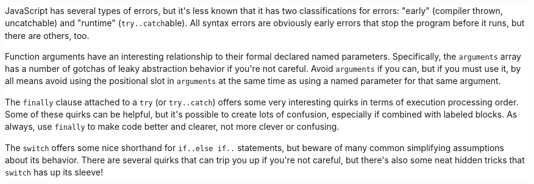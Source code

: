 JavaScript has several types of errors, but it's less known that it has two classifications for errors: "early" (compiler thrown, uncatchable) and "runtime" (`try..catch`able). All syntax errors are obviously early errors that stop the program before it runs, but there are others, too.

Function arguments have an interesting relationship to their formal declared named parameters. Specifically, the `arguments` array has a number of gotchas of leaky abstraction behavior if you're not careful. Avoid `arguments` if you can, but if you must use it, by all means avoid using the positional slot in `arguments` at the same time as using a named parameter for that same argument.

The `finally` clause attached to a `try` (or `try..catch`) offers some very interesting quirks in terms of execution processing order. Some of these quirks can be helpful, but it's possible to create lots of confusion, especially if combined with labeled blocks. As always, use `finally` to make code better and clearer, not more clever or confusing.

The `switch` offers some nice shorthand for `if..else if..` statements, but beware of many common simplifying assumptions about its behavior. There are several quirks that can trip you up if you're not careful, but there's also some neat hidden tricks that `switch` has up its sleeve!
